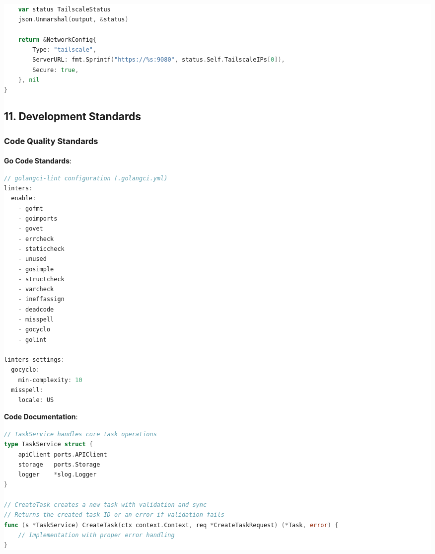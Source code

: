 ```go
    var status TailscaleStatus
    json.Unmarshal(output, &status)
    
    return &NetworkConfig{
        Type: "tailscale",
        ServerURL: fmt.Sprintf("https://%s:9080", status.Self.TailscaleIPs[0]),
        Secure: true,
    }, nil
}
```

## 11. Development Standards

### Code Quality Standards

**Go Code Standards**:
```go
// golangci-lint configuration (.golangci.yml)
linters:
  enable:
    - gofmt
    - goimports
    - govet
    - errcheck
    - staticcheck
    - unused
    - gosimple
    - structcheck
    - varcheck
    - ineffassign
    - deadcode
    - misspell
    - gocyclo
    - golint

linters-settings:
  gocyclo:
    min-complexity: 10
  misspell:
    locale: US
```

**Code Documentation**:
```go
// TaskService handles core task operations
type TaskService struct {
    apiClient ports.APIClient
    storage   ports.Storage
    logger    *slog.Logger
}

// CreateTask creates a new task with validation and sync
// Returns the created task ID or an error if validation fails
func (s *TaskService) CreateTask(ctx context.Context, req *CreateTaskRequest) (*Task, error) {
    // Implementation with proper error handling
}
```
